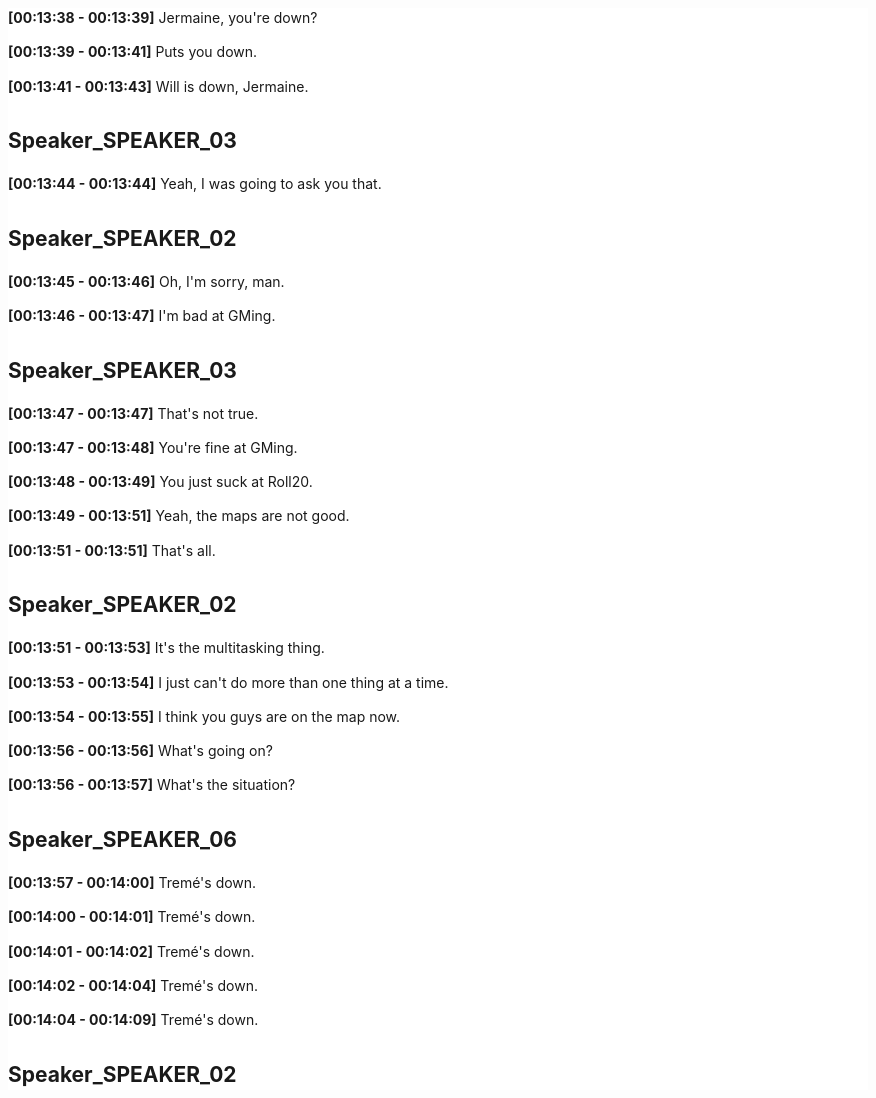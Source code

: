 **[00:13:38 - 00:13:39]** Jermaine, you're down?

**[00:13:39 - 00:13:41]** Puts you down.

**[00:13:41 - 00:13:43]** Will is down, Jermaine.


## Speaker_SPEAKER_03

**[00:13:44 - 00:13:44]** Yeah, I was going to ask you that.


## Speaker_SPEAKER_02

**[00:13:45 - 00:13:46]** Oh, I'm sorry, man.

**[00:13:46 - 00:13:47]** I'm bad at GMing.


## Speaker_SPEAKER_03

**[00:13:47 - 00:13:47]** That's not true.

**[00:13:47 - 00:13:48]** You're fine at GMing.

**[00:13:48 - 00:13:49]** You just suck at Roll20.

**[00:13:49 - 00:13:51]** Yeah, the maps are not good.

**[00:13:51 - 00:13:51]** That's all.


## Speaker_SPEAKER_02

**[00:13:51 - 00:13:53]** It's the multitasking thing.

**[00:13:53 - 00:13:54]** I just can't do more than one thing at a time.

**[00:13:54 - 00:13:55]** I think you guys are on the map now.

**[00:13:56 - 00:13:56]** What's going on?

**[00:13:56 - 00:13:57]** What's the situation?


## Speaker_SPEAKER_06

**[00:13:57 - 00:14:00]** Tremé's down.

**[00:14:00 - 00:14:01]** Tremé's down.

**[00:14:01 - 00:14:02]** Tremé's down.

**[00:14:02 - 00:14:04]** Tremé's down.

**[00:14:04 - 00:14:09]** Tremé's down.


## Speaker_SPEAKER_02
